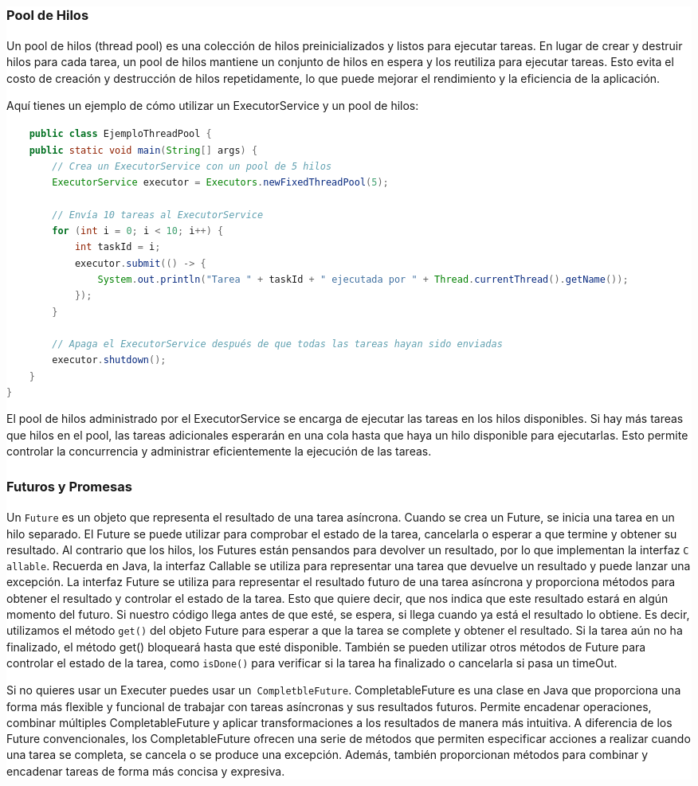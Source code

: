 ```java
```

### Pool de Hilos
Un pool de hilos (thread pool) es una colección de hilos preinicializados y listos para ejecutar tareas. En lugar de crear y destruir hilos para cada tarea, un pool de hilos mantiene un conjunto de hilos en espera y los reutiliza para ejecutar tareas. Esto evita el costo de creación y destrucción de hilos repetidamente, lo que puede mejorar el rendimiento y la eficiencia de la aplicación.

Aquí tienes un ejemplo de cómo utilizar un ExecutorService y un pool de hilos:
    
```java
    public class EjemploThreadPool {
    public static void main(String[] args) {
        // Crea un ExecutorService con un pool de 5 hilos
        ExecutorService executor = Executors.newFixedThreadPool(5);

        // Envía 10 tareas al ExecutorService
        for (int i = 0; i < 10; i++) {
            int taskId = i;
            executor.submit(() -> {
                System.out.println("Tarea " + taskId + " ejecutada por " + Thread.currentThread().getName());
            });
        }

        // Apaga el ExecutorService después de que todas las tareas hayan sido enviadas
        executor.shutdown();
    }
}
```

El pool de hilos administrado por el ExecutorService se encarga de ejecutar las tareas en los hilos disponibles. Si hay más tareas que hilos en el pool, las tareas adicionales esperarán en una cola hasta que haya un hilo disponible para ejecutarlas. Esto permite controlar la concurrencia y administrar eficientemente la ejecución de las tareas.

### Futuros y Promesas
Un `Future` es un objeto que representa el resultado de una tarea asíncrona. Cuando se crea un Future, se inicia una tarea en un hilo separado. El Future se puede utilizar para comprobar el estado de la tarea, cancelarla o esperar a que termine y obtener su resultado. Al contrario que los hilos, los Futures están pensandos para devolver un resultado, por lo que implementan la interfaz `Callable`. Recuerda en Java, la interfaz Callable se utiliza para representar una tarea que devuelve un resultado y puede lanzar una excepción. La interfaz Future se utiliza para representar el resultado futuro de una tarea asíncrona y proporciona métodos para obtener el resultado y controlar el estado de la tarea. Esto que quiere decir, que nos indica que este resultado estará en algún momento del futuro. Si nuestro código llega antes de que esté, se espera, si llega cuando ya está el resultado lo obtiene. Es decir, utilizamos el método `get()` del objeto Future para esperar a que la tarea se complete y obtener el resultado. Si la tarea aún no ha finalizado, el método get() bloqueará hasta que esté disponible. También se pueden utilizar otros métodos de Future para controlar el estado de la tarea, como `isDone()` para verificar si la tarea ha finalizado o cancelarla si pasa un timeOut.

Si no quieres usar un Executer puedes usar un` CompletbleFuture`. CompletableFuture es una clase en Java que proporciona una forma más flexible y funcional de trabajar con tareas asíncronas y sus resultados futuros. Permite encadenar operaciones, combinar múltiples CompletableFuture y aplicar transformaciones a los resultados de manera más intuitiva. A diferencia de los Future convencionales, los CompletableFuture ofrecen una serie de métodos que permiten especificar acciones a realizar cuando una tarea se completa, se cancela o se produce una excepción. Además, también proporcionan métodos para combinar y encadenar tareas de forma más concisa y expresiva.
